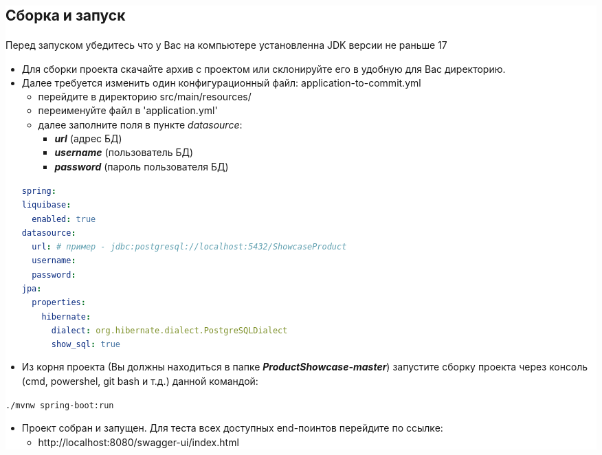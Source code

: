 ## Сборка и запуск

Перед запуском убедитесь что у Вас на компьютере установленна JDK версии не раньше 17

- Для сборки проекта скачайте архив с проектом или склонируйте его в удобную для Вас директорию.
- Далее требуется изменить один конфигурационный файл: application-to-commit.yml
  * перейдите в директорию src/main/resources/
  * переименуйте файл в 'application.yml'
  * далее заполните поля в пункте *datasource*: 
    - ___url___ (адрес БД) 
    - ___username___ (пользователь БД) 
    - ___password___ (пароль пользователя БД)
  ``` yaml
  spring:
  liquibase:
    enabled: true
  datasource:
    url: # пример - jdbc:postgresql://localhost:5432/ShowcaseProduct
    username:
    password:
  jpa:
    properties:
      hibernate:
        dialect: org.hibernate.dialect.PostgreSQLDialect
        show_sql: true
  ```
- Из корня проекта (Вы должны находиться в папке ___ProductShowcase-master___) запустите сборку проекта через консоль (cmd, powershel, git bash и т.д.) данной командой:
```
./mvnw spring-boot:run
```
- Проект собран и запущен. Для теста всех доступных end-поинтов перейдите по ссылке:
  * http://localhost:8080/swagger-ui/index.html

